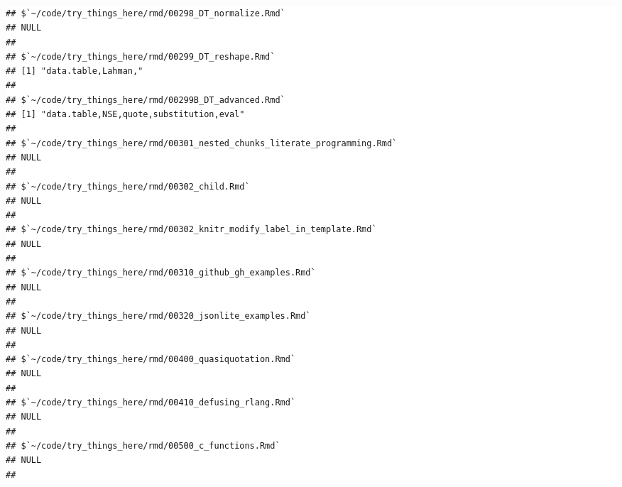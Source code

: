     ## $`~/code/try_things_here/rmd/00298_DT_normalize.Rmd`
    ## NULL
    ## 
    ## $`~/code/try_things_here/rmd/00299_DT_reshape.Rmd`
    ## [1] "data.table,Lahman,"
    ## 
    ## $`~/code/try_things_here/rmd/00299B_DT_advanced.Rmd`
    ## [1] "data.table,NSE,quote,substitution,eval"
    ## 
    ## $`~/code/try_things_here/rmd/00301_nested_chunks_literate_programming.Rmd`
    ## NULL
    ## 
    ## $`~/code/try_things_here/rmd/00302_child.Rmd`
    ## NULL
    ## 
    ## $`~/code/try_things_here/rmd/00302_knitr_modify_label_in_template.Rmd`
    ## NULL
    ## 
    ## $`~/code/try_things_here/rmd/00310_github_gh_examples.Rmd`
    ## NULL
    ## 
    ## $`~/code/try_things_here/rmd/00320_jsonlite_examples.Rmd`
    ## NULL
    ## 
    ## $`~/code/try_things_here/rmd/00400_quasiquotation.Rmd`
    ## NULL
    ## 
    ## $`~/code/try_things_here/rmd/00410_defusing_rlang.Rmd`
    ## NULL
    ## 
    ## $`~/code/try_things_here/rmd/00500_c_functions.Rmd`
    ## NULL
    ## 